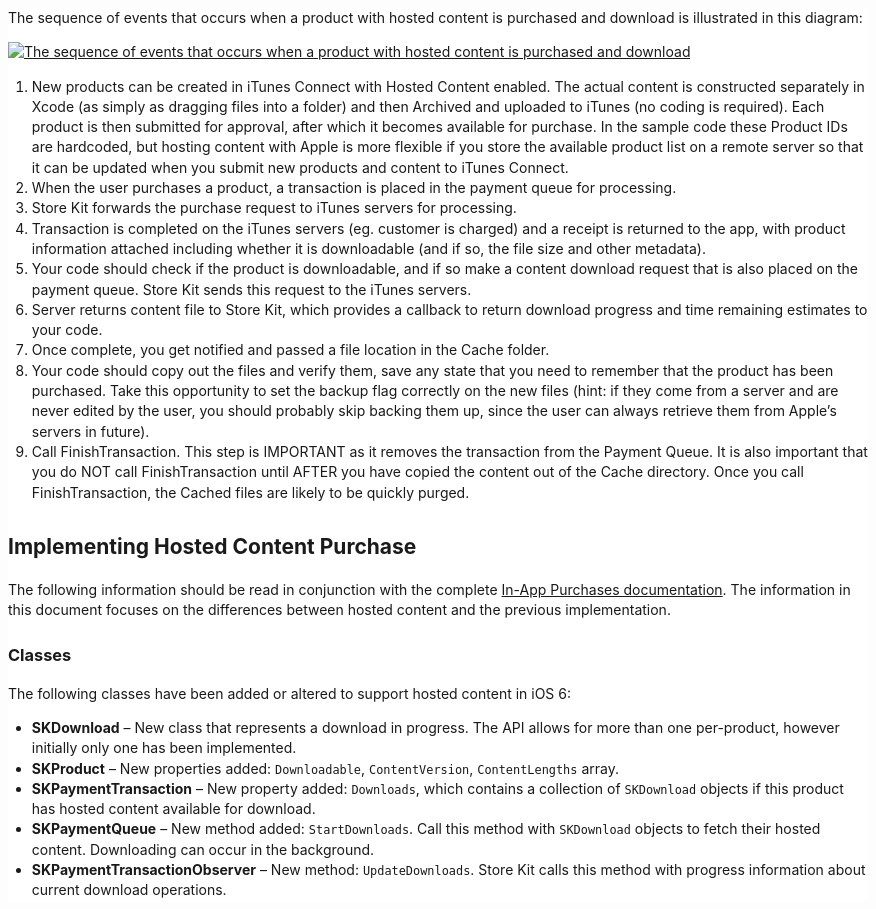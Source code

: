 The sequence of events that occurs when a product with hosted content is
purchased and download is illustrated in this diagram:

[![The sequence of events that occurs when a product with hosted content is purchased and download](changes-to-storekit-images/image25.png)](changes-to-storekit-images/image25.png#lightbox)

1. New products can be created in iTunes Connect with Hosted Content enabled. The actual content is constructed separately in Xcode (as simply as dragging files into a folder) and then Archived and uploaded to iTunes (no coding is required). Each product is then submitted for approval, after which it becomes available for purchase. In the sample code these Product IDs are hardcoded, but hosting content with Apple is more flexible if you store the available product list on a remote server so that it can be updated when you submit new products and content to iTunes Connect.
1. When the user purchases a product, a transaction is placed in the payment queue for processing.
1. Store Kit forwards the purchase request to iTunes servers for processing.
1. Transaction is completed on the iTunes servers (eg. customer is charged) and a receipt is returned to the app, with product information attached including whether it is downloadable (and if so, the file size and other metadata).
1. Your code should check if the product is downloadable, and if so make a content download request that is also placed on the payment queue. Store Kit sends this request to the iTunes servers.
1. Server returns content file to Store Kit, which provides a callback to return download progress and time remaining estimates to your code.
1. Once complete, you get notified and passed a file location in the Cache folder.
1. Your code should copy out the files and verify them, save any state that you need to remember that the product has been purchased. Take this opportunity to set the backup flag correctly on the new files (hint: if they come from a server and are never edited by the user, you should probably skip backing them up, since the user can always retrieve them from Apple’s servers in future).
1. Call FinishTransaction. This step is IMPORTANT as it removes the transaction from the Payment Queue. It is also important that you do NOT call FinishTransaction until AFTER you have copied the content out of the Cache directory. Once you call FinishTransaction, the Cached files are likely to be quickly purged.

## Implementing Hosted Content Purchase

The following information should be read in conjunction with the complete [In-App Purchases documentation](~/ios/platform/in-app-purchasing/index.md). The information in this document focuses on the differences
between hosted content and the previous implementation.

### Classes

The following classes have been added or altered to support hosted content in
iOS 6:

- **SKDownload** – New class that represents a download in progress. The API allows for more than one per-product, however initially only one has been implemented.
- **SKProduct** – New properties added: `Downloadable`, `ContentVersion`, `ContentLengths` array.
- **SKPaymentTransaction** – New property added: `Downloads`, which contains a collection of  `SKDownload` objects if this product has hosted content available for download.
- **SKPaymentQueue** – New method added: `StartDownloads`. Call this method with `SKDownload` objects to fetch their hosted content. Downloading can occur in the background.
- **SKPaymentTransactionObserver** – New method: `UpdateDownloads`. Store Kit calls this method with progress information about current download operations.
